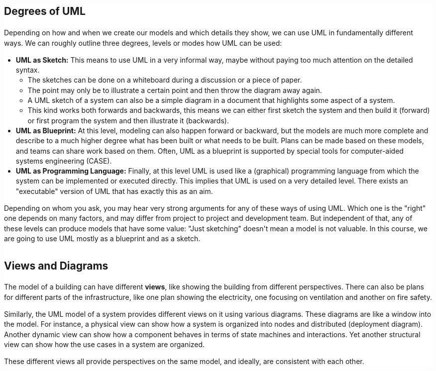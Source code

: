 ## Degrees of UML

Depending on how and when we create our models and which details they show, we can use UML in fundamentally different ways. We can roughly outline three degrees, levels or modes how UML can be used: 

* **UML as Sketch:** This means to use UML in a very informal way, maybe without paying too much attention on the detailed syntax. 
	* The sketches can be done on a whiteboard during a discussion or a piece of paper. 
	* The point may only be to illustrate a certain point and then throw the diagram away again. 
	* A UML sketch of a system can also be a simple diagram in a document that highlights some aspect of a system.
	* This kind works both forwards and backwards, this means we can either first sketch the system and then build it (forward) or first program the system and then illustrate it (backwards).
* **UML as Blueprint:** At this level, modeling can also happen forward or backward, but the models are much more complete and describe to a much higher degree what has been built or what needs to be built. Plans can be made based on these models, and teams can share work based on them. Often, UML as a blueprint is supported by special tools for computer-aided systems engineering (CASE). 
* **UML as Programming Language:** Finally, at this level UML is used like a (graphical) programming language from which the system can be implemented or executed directly. This implies that UML is used on a very detailed level. There exists an "executable" version of UML that has exactly this as an aim.


Depending on whom you ask, you may hear very strong arguments for any of these ways of using UML. Which one is the "right" one depends on many factors, and may differ from project to project and development team. But independent of that, any of these levels can produce models that have some value: "Just sketching" doesn't mean a model is not valuable. In this course, we are going to use UML mostly as a blueprint and as a sketch.


## Views and Diagrams

The model of a building can have different **views**, like showing the building from different perspectives. There can also be plans for different parts of the infrastructure, like one plan showing the electricity, one focusing on ventilation and another on fire safety. 

Similarly, the UML model of a system provides different views on it using various diagrams. These diagrams are like a window into the model. For instance, a physical view can show how a system is organized into nodes and distributed (deployment diagram). Another dynamic view can show how a component behaves in terms of state machines and interactions. Yet another structural view can show how the use cases in a system are organized. 

These different views all provide perspectives on the same model, and ideally, are consistent with each other. 